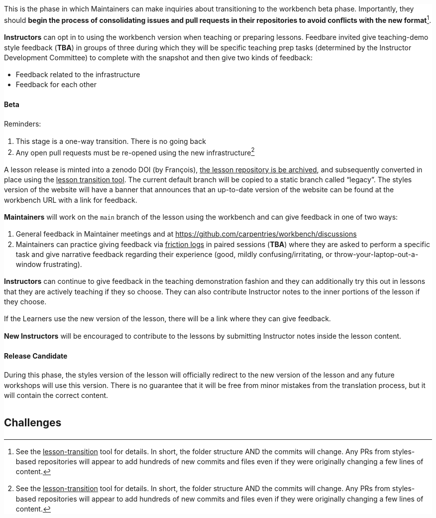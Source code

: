 This is the phase in which Maintainers can make inquiries about transitioning
to the workbench beta phase. Importantly, they should **begin the process of
consolidating issues and pull requests in their repositories to avoid conflicts
with the new format**[^1].

**Instructors** can opt in to using the workbench version when teaching or 
preparing lessons. Feedbare invited give teaching-demo style feedback (**TBA**)
in groups of three during which they will be specific teaching prep tasks
(determined by the Instructor Development Committee) to complete with the
snapshot and then give two kinds of feedback:

- Feedback related to the infrastructure
- Feedback for each other

#### Beta

Reminders:

1. This stage is a one-way transition. There is no going back
2. Any open pull requests must be re-opened using the new infrastructure[^1]

A lesson release is minted into a zenodo DOI (by François), [the lesson
repository is be archived][backing-up], and subsequently converted in place
using the [lesson transition tool][lesson-transition]. The current default
branch will be copied to a static branch called “legacy”. The styles version of
the website will have a banner that announces that an up-to-date version of the
website can be found at the workbench URL with a link for feedback. 

**Maintainers** will work on the `main` branch of the lesson using the workbench
and can give feedback in one of two ways:

1. General feedback in Maintainer meetings and at
   <https://github.com/carpentries/workbench/discussions>
2. Maintainers can practice giving feedback via [friction logs][friction] in paired
   sessions (**TBA**) where they are asked to perform a specific task and give
   narrative feedback regarding their experience (good, mildly
   confusing/irritating, or throw-your-laptop-out-a-window frustrating). 

**Instructors** can continue to give feedback in the teaching demonstration
fashion and they can additionally try this out in lessons that they are
actively teaching if they so choose. They can also contribute Instructor notes
to the inner portions of the lesson if they choose.

If the Learners use the new version of the lesson, there will be a link where
they can give feedback. 

**New Instructors** will be encouraged to contribute to the lessons by
submitting Instructor notes inside the lesson content.

#### Release Candidate

During this phase, the styles version of the lesson will officially redirect to
the new version of the lesson and any future workshops will use this version.
There is no guarantee that it will be free from minor mistakes from the
translation process, but it will contain the correct content.

## Challenges


[beta-test-signup-maintainer]: https://docs.google.com/forms/d/e/1FAIpQLScCXGzILzSjQ4te-ltZ_14V5W4-EZZOgKDnObqQ4Z6oiMCoQA/viewform?usp=sf_link
[beta-test-slides]: https://docs.google.com/presentation/d/1qA9U4BkLKW_kOn696jKkDbUgv910_i-sGbHTZ9tyURQ/edit?usp=sharing
[workbench]: https://carpentries.github.io/sandpaper-docs
[styles]: https://github.com/carpentries/styles/
[ldt]: https://carpentries.github.io/lesson-development-training/
[friction]: https://github.com/carpentries/workbench/discussions/2
[workbench-discuss]: https://github.com/carpentries/workbench/discussions
[blog-pushing-back]: https://software-carpentry.org/blog/2015/07/pushing-back.html
[design-principles]: https://carpentries.org/blog/2020/08/lesson-template-design/
[lesson-transition]: https://github.com/data-lessons/lesson-transition/#readme
[backing-up]: https://ropensci.org/blog/2022/03/22/safeguards-and-backups-for-github-organizations/#backing-up-github-repositories
[{sandpaper}]: https://carpentries.github.io/sandpaper/
[{pegboard}]: https://carpentries.github.io/pegboard/
[{varnish}]: https://carpentries.github.io/varnish/
[alpha-test]: https://carpentries.org/blog/2021/07/infrastructure-testing/
[ux-test]: https://carpentries.org/blog/2021/05/lesson-template-design-process/
[yt-vid]: https://www.youtube.com/watch?v=vd8XZSuY_Rs&list=PLSFzyC3wp8-csb8rtreOUoW8C_1J87QD5&index=1&t=1271s
[slide-19]: https://zkamvar.github.io/user2021/#19
[old-episodes]: https://web.archive.org/web/20220125163344/https://carpentries.github.io/sandpaper-docs/episodes.html
[new-episodes]: https://web.archive.org/web/20220128171242/https://carpentries.github.io/sandpaper-docs/episodes.html
[sandpaper-cache]: https://carpentries.github.io/sandpaper/articles/building-with-renv.html
[pr-preview]: https://carpentries.github.io/sandpaper-docs/instructor/pull-request.html
[^1]: See the [lesson-transition] tool for details. In short, the folder structure AND the commits will change. Any PRs from styles-based repositories will appear to add hundreds of new commits and files even if they were originally changing a few lines of content.
